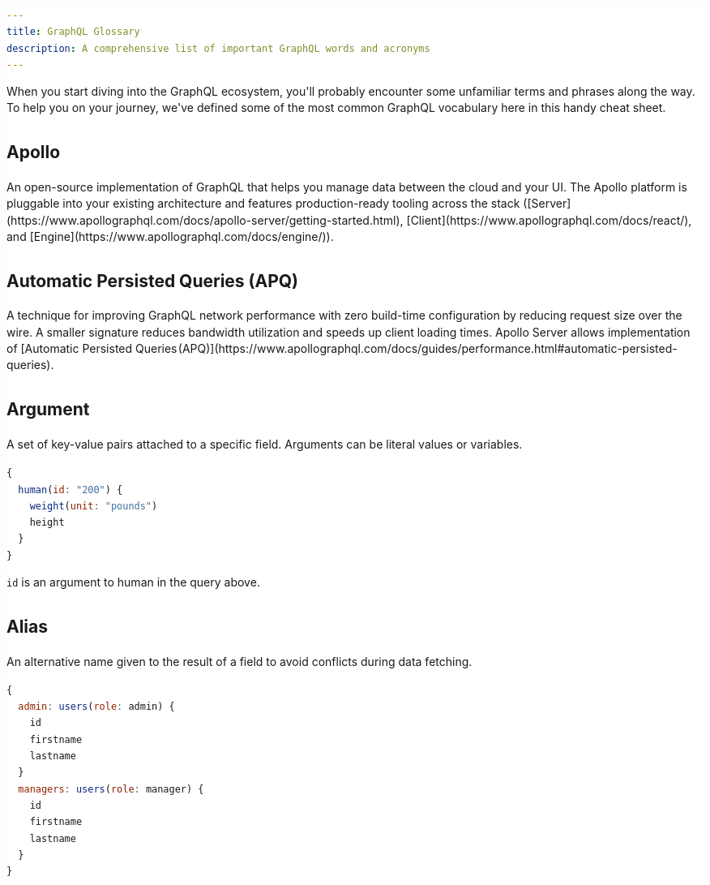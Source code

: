 ```yaml
---
title: GraphQL Glossary
description: A comprehensive list of important GraphQL words and acronyms
---
```



When you start diving into the GraphQL ecosystem, you'll probably encounter some unfamiliar terms and phrases along the way. To help you on your journey, we've defined some of the most common GraphQL vocabulary here in this handy cheat sheet.


<h2 id="Apollo">Apollo</h2>
<p>An open-source implementation of GraphQL that helps you manage data between the cloud and your UI. The Apollo platform is pluggable into your existing architecture and features production-ready tooling across the stack ([Server](https://www.apollographql.com/docs/apollo-server/getting-started.html), [Client](https://www.apollographql.com/docs/react/), and [Engine](https://www.apollographql.com/docs/engine/)).</p>

<h2 id="automatic-persisted-queries">Automatic Persisted Queries (APQ) </h2>
<p> A technique for improving GraphQL network performance with zero build-time configuration by reducing request size over the wire. A smaller signature reduces bandwidth utilization and speeds up client loading times. Apollo Server allows implementation of [Automatic Persisted Queries (APQ)](https://www.apollographql.com/docs/guides/performance.html#automatic-persisted-queries). </p>

<h2 id="argument">Argument</h2>
<p>A set of key-value pairs attached to a specific field. Arguments can be literal values or variables.</p>

```js
{
  human(id: "200") {
    weight(unit: "pounds")
    height
  }
}
```

`id` is an argument to human in the query above.

<h2 id="alias">Alias</h2>
<p>An alternative name given to the result of a field to avoid conflicts during data fetching.</p>

```js
{
  admin: users(role: admin) {
    id
    firstname
    lastname
  }
  managers: users(role: manager) {
    id
    firstname
    lastname
  }
}
```
